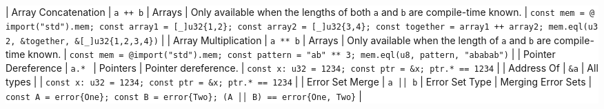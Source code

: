 | Array Concatenation        | `a ++ b`                       | Arrays                                      | Only available when the lengths of both `a` and `b` are compile-time known.                                                                                                                                                                                                                                                      | `const mem = @import("std").mem; const array1 = [_]u32{1,2}; const array2 = [_]u32{3,4}; const together = array1 ++ array2; mem.eql(u32, &together, &[_]u32{1,2,3,4})` |
| Array Multiplication       | `a ** b`                       | Arrays                                      | Only available when the length of `a` and `b` are compile-time known.                                                                                                                                                                                                                                                            | `const mem = @import("std").mem; const pattern = "ab" ** 3; mem.eql(u8, pattern, "ababab")`                                                                            |
| Pointer Dereference        | `a.* `                         | Pointers                                    | Pointer dereference.                                                                                                                                                                                                                                                                                                             | `const x: u32 = 1234; const ptr = &x; ptr.* == 1234`                                                                                                                   |
| Address Of                 | `&a`                           | All types                                   |                                                                                                                                                                                                                                                                                                                                  | `const x: u32 = 1234; const ptr = &x; ptr.* == 1234`                                                                                                                   |
| Error Set Merge            | `a ││ b`                       | Error Set Type                              | Merging Error Sets                                                                                                                                                                                                                                                                                                               | `const A = error{One}; const B = error{Two}; (A ││ B) == error{One, Two}`                                                                                              |
